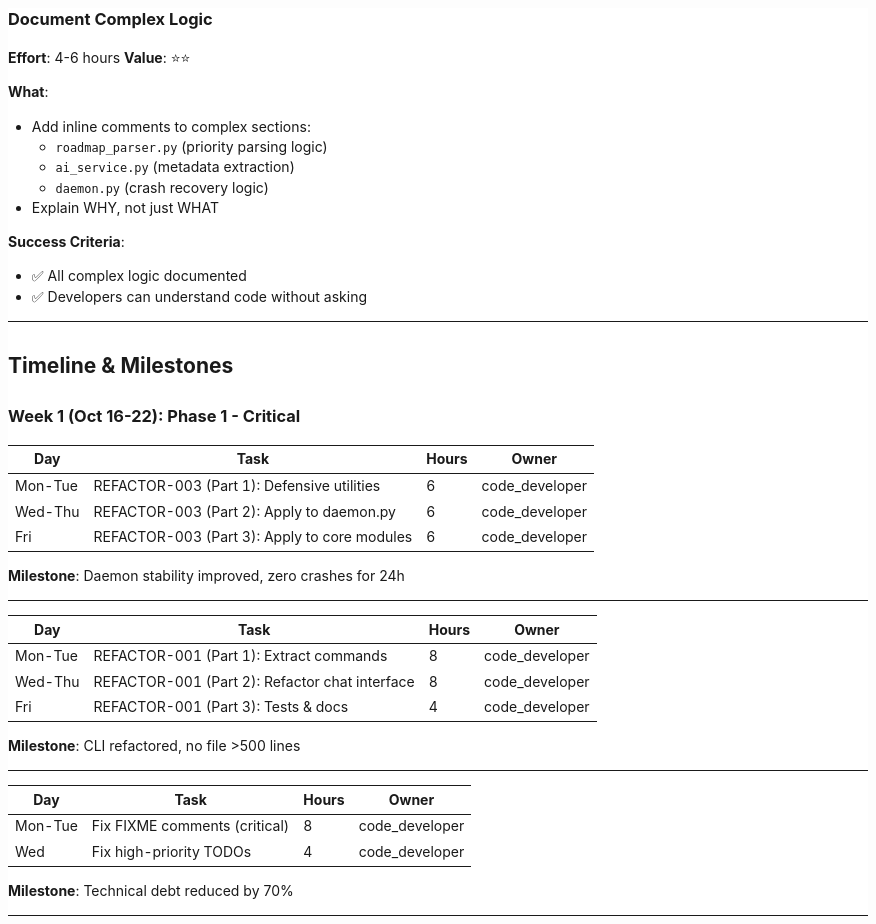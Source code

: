 
### Document Complex Logic

**Effort**: 4-6 hours
**Value**: ⭐⭐

**What**:
- Add inline comments to complex sections:
  - `roadmap_parser.py` (priority parsing logic)
  - `ai_service.py` (metadata extraction)
  - `daemon.py` (crash recovery logic)
- Explain WHY, not just WHAT

**Success Criteria**:
- ✅ All complex logic documented
- ✅ Developers can understand code without asking

---

## Timeline & Milestones

### Week 1 (Oct 16-22): Phase 1 - Critical

| Day | Task | Hours | Owner |
|-----|------|-------|-------|
| Mon-Tue | REFACTOR-003 (Part 1): Defensive utilities | 6 | code_developer |
| Wed-Thu | REFACTOR-003 (Part 2): Apply to daemon.py | 6 | code_developer |
| Fri | REFACTOR-003 (Part 3): Apply to core modules | 6 | code_developer |

**Milestone**: Daemon stability improved, zero crashes for 24h

---

| Day | Task | Hours | Owner |
|-----|------|-------|-------|
| Mon-Tue | REFACTOR-001 (Part 1): Extract commands | 8 | code_developer |
| Wed-Thu | REFACTOR-001 (Part 2): Refactor chat interface | 8 | code_developer |
| Fri | REFACTOR-001 (Part 3): Tests & docs | 4 | code_developer |

**Milestone**: CLI refactored, no file >500 lines

---

| Day | Task | Hours | Owner |
|-----|------|-------|-------|
| Mon-Tue | Fix FIXME comments (critical) | 8 | code_developer |
| Wed | Fix high-priority TODOs | 4 | code_developer |

**Milestone**: Technical debt reduced by 70%

---
